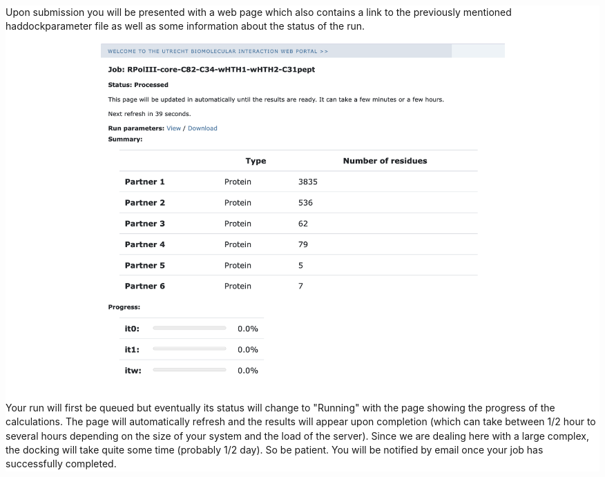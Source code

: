 Upon submission you will be presented with a web page which also contains a link to the previously mentioned haddockparameter file as well as some information about the status of the run.

<figure align="center">
<img width="75%" src="/education/HADDOCK24/RNA-Pol-III-2022/HADDOCK-submission.png">
</figure>

Your run will first be queued but eventually its status will change to "Running" with the page showing the progress of the calculations.
The page will automatically refresh and the results will appear upon completion (which can take between 1/2 hour to
several hours depending on the size of your system and the load of the server). Since we are dealing here with a large complex, 
the docking will take quite some time (probably 1/2 day). So be patient. You will be notified by email once your job has successfully completed.
